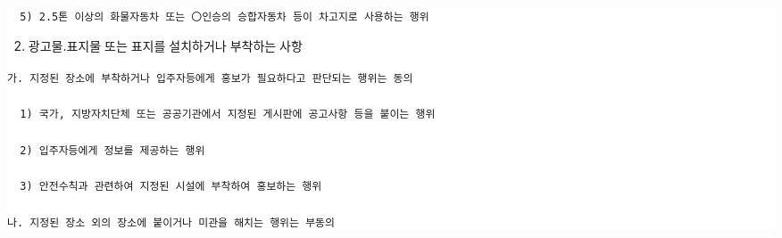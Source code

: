       5) 2.5톤 이상의 화물자동차 또는 〇인승의 승합자동차 등이 차고지로 사용하는 행위

   2. 광고물․표지물 또는 표지를 설치하거나 부착하는 사항

    가. 지정된 장소에 부착하거나 입주자등에게 홍보가 필요하다고 판단되는 행위는 동의

      1) 국가, 지방자치단체 또는 공공기관에서 지정된 게시판에 공고사항 등을 붙이는 행위

      2) 입주자등에게 정보를 제공하는 행위

      3) 안전수칙과 관련하여 지정된 시설에 부착하여 홍보하는 행위

    나. 지정된 장소 외의 장소에 붙이거나 미관을 해치는 행위는 부동의


